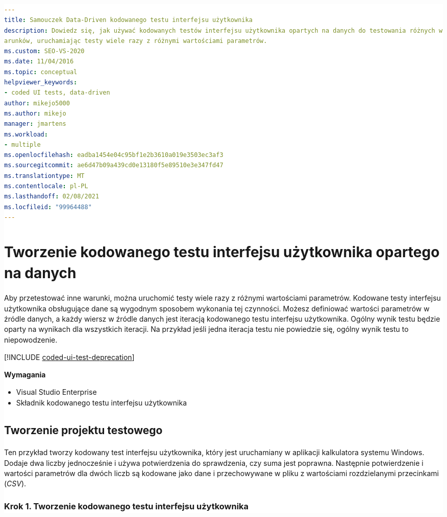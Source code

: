 ```yaml
---
title: Samouczek Data-Driven kodowanego testu interfejsu użytkownika
description: Dowiedz się, jak używać kodowanych testów interfejsu użytkownika opartych na danych do testowania różnych warunków, uruchamiając testy wiele razy z różnymi wartościami parametrów.
ms.custom: SEO-VS-2020
ms.date: 11/04/2016
ms.topic: conceptual
helpviewer_keywords:
- coded UI tests, data-driven
author: mikejo5000
ms.author: mikejo
manager: jmartens
ms.workload:
- multiple
ms.openlocfilehash: eadba1454e04c95bf1e2b3610a019e3503ec3af3
ms.sourcegitcommit: ae6d47b09a439cd0e13180f5e89510e3e347fd47
ms.translationtype: MT
ms.contentlocale: pl-PL
ms.lasthandoff: 02/08/2021
ms.locfileid: "99964488"
---
```

# <a name="create-a-data-driven-coded-ui-test"></a>Tworzenie kodowanego testu interfejsu użytkownika opartego na danych

Aby przetestować inne warunki, można uruchomić testy wiele razy z różnymi wartościami parametrów. Kodowane testy interfejsu użytkownika obsługujące dane są wygodnym sposobem wykonania tej czynności. Możesz definiować wartości parametrów w źródle danych, a każdy wiersz w źródle danych jest iteracją kodowanego testu interfejsu użytkownika. Ogólny wynik testu będzie oparty na wynikach dla wszystkich iteracji. Na przykład jeśli jedna iteracja testu nie powiedzie się, ogólny wynik testu to niepowodzenie.

[!INCLUDE [coded-ui-test-deprecation](includes/coded-ui-test-deprecation.md)]

**Wymagania**

- Visual Studio Enterprise
- Składnik kodowanego testu interfejsu użytkownika

## <a name="create-a-test-project"></a>Tworzenie projektu testowego

Ten przykład tworzy kodowany test interfejsu użytkownika, który jest uruchamiany w aplikacji kalkulatora systemu Windows. Dodaje dwa liczby jednocześnie i używa potwierdzenia do sprawdzenia, czy suma jest poprawna. Następnie potwierdzenie i wartości parametrów dla dwóch liczb są kodowane jako dane i przechowywane w pliku z wartościami rozdzielanymi przecinkami (*CSV*).

### <a name="step-1---create-a-coded-ui-test"></a>Krok 1. Tworzenie kodowanego testu interfejsu użytkownika
